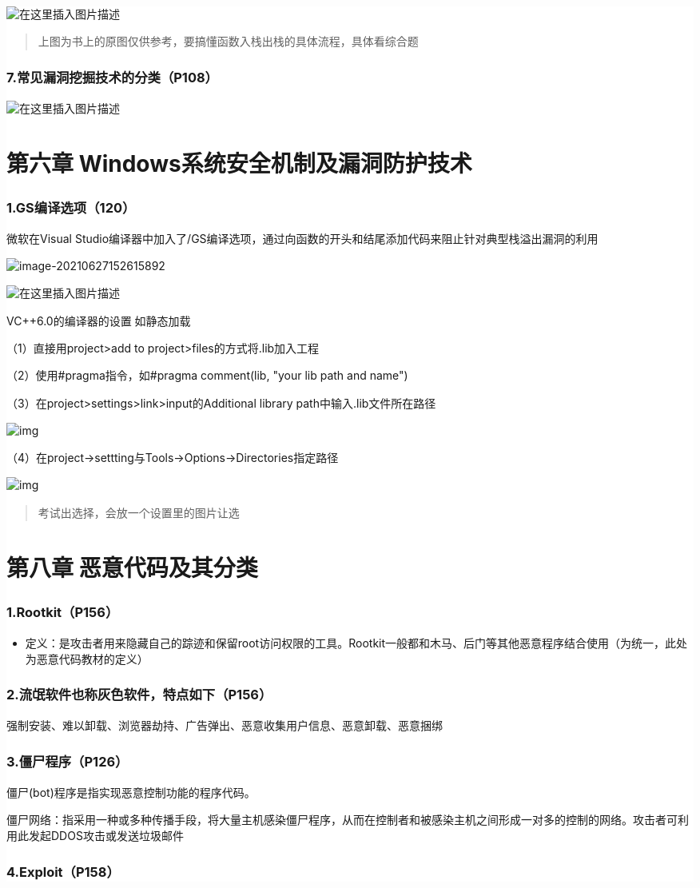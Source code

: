 ![在这里插入图片描述](https://img-blog.csdnimg.cn/20210627104132982.png?x-oss-process=image/watermark,type_ZmFuZ3poZW5naGVpdGk,shadow_10,text_aHR0cHM6Ly9ibG9nLmNzZG4ubmV0L3pteDI0NzMxNjI2MjE=,size_16,color_FFFFFF,t_70)

> 上图为书上的原图仅供参考，要搞懂函数入栈出栈的具体流程，具体看综合题

### 7.常见漏洞挖掘技术的分类（P108）

![在这里插入图片描述](https://img-blog.csdnimg.cn/20210627104225824.png?x-oss-process=image/watermark,type_ZmFuZ3poZW5naGVpdGk,shadow_10,text_aHR0cHM6Ly9ibG9nLmNzZG4ubmV0L3pteDI0NzMxNjI2MjE=,size_16,color_FFFFFF,t_70)

# 第六章 Windows系统安全机制及漏洞防护技术

### 1.GS编译选项（120）

微软在Visual Studio编译器中加入了/GS编译选项，通过向函数的开头和结尾添加代码来阻止针对典型栈溢出漏洞的利用

![image-20210627152615892](https://cdn.jsdelivr.net/gh/zss192/Typora-notes@master/images/image-20210627152615892.png)

![在这里插入图片描述](https://img-blog.csdnimg.cn/20191019163806720.png?x-oss-process=image/watermark,type_ZmFuZ3poZW5naGVpdGk,shadow_10,text_aHR0cHM6Ly9ibG9nLmNzZG4ubmV0L3N1cGVyY2hpY2tlbmNoaWNrZW4=,size_16,color_FFFFFF,t_70)

VC++6.0的编译器的设置 如静态加载

（1）直接用project>add to project>files的方式将.lib加入工程

（2）使用#pragma指令，如#pragma comment(lib, "your lib path and name")

（3）在project>settings>link>input的Additional library path中输入.lib文件所在路径

![img](https://images2015.cnblogs.com/blog/745381/201510/745381-20151027161856013-86617546.png)

（4）在project->settting与Tools->Options->Directories指定路径

![img](https://images2015.cnblogs.com/blog/745381/201510/745381-20151027162223263-831616859.png)

> 考试出选择，会放一个设置里的图片让选

# 第八章 恶意代码及其分类

### 1.Rootkit（P156）

- 定义：是攻击者用来隐藏自己的踪迹和保留root访问权限的工具。Rootkit一般都和木马、后门等其他恶意程序结合使用（为统一，此处为恶意代码教材的定义）

### 2.流氓软件也称灰色软件，特点如下（P156）

强制安装、难以卸载、浏览器劫持、广告弹出、恶意收集用户信息、恶意卸载、恶意捆绑

### 3.僵尸程序（P126）

僵尸(bot)程序是指实现恶意控制功能的程序代码。

僵尸网络：指采用一种或多种传播手段，将大量主机感染僵尸程序，从而在控制者和被感染主机之间形成一对多的控制的网络。攻击者可利用此发起DDOS攻击或发送垃圾邮件

### 4.Exploit（P158）
